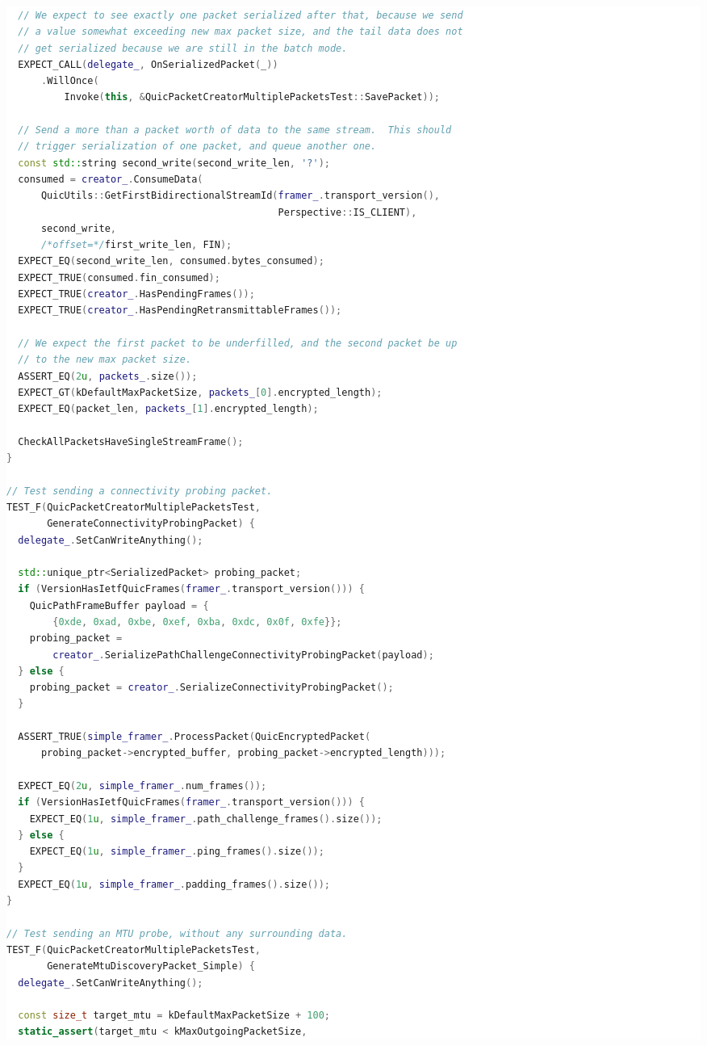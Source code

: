 ```cpp
  // We expect to see exactly one packet serialized after that, because we send
  // a value somewhat exceeding new max packet size, and the tail data does not
  // get serialized because we are still in the batch mode.
  EXPECT_CALL(delegate_, OnSerializedPacket(_))
      .WillOnce(
          Invoke(this, &QuicPacketCreatorMultiplePacketsTest::SavePacket));

  // Send a more than a packet worth of data to the same stream.  This should
  // trigger serialization of one packet, and queue another one.
  const std::string second_write(second_write_len, '?');
  consumed = creator_.ConsumeData(
      QuicUtils::GetFirstBidirectionalStreamId(framer_.transport_version(),
                                               Perspective::IS_CLIENT),
      second_write,
      /*offset=*/first_write_len, FIN);
  EXPECT_EQ(second_write_len, consumed.bytes_consumed);
  EXPECT_TRUE(consumed.fin_consumed);
  EXPECT_TRUE(creator_.HasPendingFrames());
  EXPECT_TRUE(creator_.HasPendingRetransmittableFrames());

  // We expect the first packet to be underfilled, and the second packet be up
  // to the new max packet size.
  ASSERT_EQ(2u, packets_.size());
  EXPECT_GT(kDefaultMaxPacketSize, packets_[0].encrypted_length);
  EXPECT_EQ(packet_len, packets_[1].encrypted_length);

  CheckAllPacketsHaveSingleStreamFrame();
}

// Test sending a connectivity probing packet.
TEST_F(QuicPacketCreatorMultiplePacketsTest,
       GenerateConnectivityProbingPacket) {
  delegate_.SetCanWriteAnything();

  std::unique_ptr<SerializedPacket> probing_packet;
  if (VersionHasIetfQuicFrames(framer_.transport_version())) {
    QuicPathFrameBuffer payload = {
        {0xde, 0xad, 0xbe, 0xef, 0xba, 0xdc, 0x0f, 0xfe}};
    probing_packet =
        creator_.SerializePathChallengeConnectivityProbingPacket(payload);
  } else {
    probing_packet = creator_.SerializeConnectivityProbingPacket();
  }

  ASSERT_TRUE(simple_framer_.ProcessPacket(QuicEncryptedPacket(
      probing_packet->encrypted_buffer, probing_packet->encrypted_length)));

  EXPECT_EQ(2u, simple_framer_.num_frames());
  if (VersionHasIetfQuicFrames(framer_.transport_version())) {
    EXPECT_EQ(1u, simple_framer_.path_challenge_frames().size());
  } else {
    EXPECT_EQ(1u, simple_framer_.ping_frames().size());
  }
  EXPECT_EQ(1u, simple_framer_.padding_frames().size());
}

// Test sending an MTU probe, without any surrounding data.
TEST_F(QuicPacketCreatorMultiplePacketsTest,
       GenerateMtuDiscoveryPacket_Simple) {
  delegate_.SetCanWriteAnything();

  const size_t target_mtu = kDefaultMaxPacketSize + 100;
  static_assert(target_mtu < kMaxOutgoingPacketSize,
```